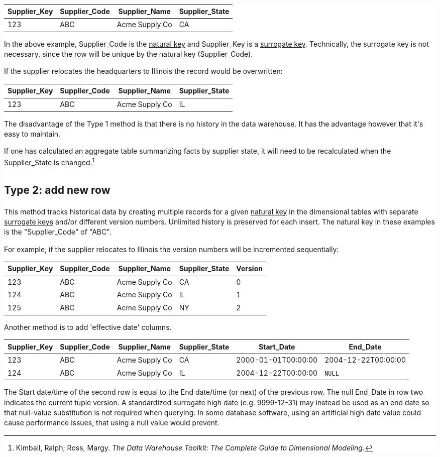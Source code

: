 | Supplier\_Key | Supplier\_Code | Supplier\_Name | Supplier\_State |
| --- | --- | --- | --- |
| 123 | ABC | Acme Supply Co | CA |

In the above example, Supplier\_Code is the [natural key](https://en.wikipedia.org/wiki/Natural_key "Natural key") and Supplier\_Key is a [surrogate key](https://en.wikipedia.org/wiki/Surrogate_key "Surrogate key"). Technically, the surrogate key is not necessary, since the row will be unique by the natural key (Supplier\_Code).

If the supplier relocates the headquarters to Illinois the record would be overwritten:

| Supplier\_Key | Supplier\_Code | Supplier\_Name | Supplier\_State |
| --- | --- | --- | --- |
| 123 | ABC | Acme Supply Co | IL |

The disadvantage of the Type 1 method is that there is no history in the data warehouse. It has the advantage however that it's easy to maintain.

If one has calculated an aggregate table summarizing facts by supplier state, it will need to be recalculated when the Supplier\_State is changed.[^1]

## Type 2: add new row

This method tracks historical data by creating multiple records for a given [natural key](https://en.wikipedia.org/wiki/Natural_key "Natural key") in the dimensional tables with separate [surrogate keys](https://en.wikipedia.org/wiki/Surrogate_key "Surrogate key") and/or different version numbers. Unlimited history is preserved for each insert. The natural key in these examples is the "Supplier\_Code" of "ABC".

For example, if the supplier relocates to Illinois the version numbers will be incremented sequentially:

| Supplier\_Key | Supplier\_Code | Supplier\_Name | Supplier\_State | Version |
| --- | --- | --- | --- | --- |
| 123 | ABC | Acme Supply Co | CA | 0 |
| 124 | ABC | Acme Supply Co | IL | 1 |
| 125 | ABC | Acme Supply Co | NY | 2 |

Another method is to add 'effective date' columns.

| Supplier\_Key | Supplier\_Code | Supplier\_Name | Supplier\_State | Start\_Date | End\_Date |
| --- | --- | --- | --- | --- | --- |
| 123 | ABC | Acme Supply Co | CA | 2000-01-01T00:00:00 | 2004-12-22T00:00:00 |
| 124 | ABC | Acme Supply Co | IL | 2004-12-22T00:00:00 | `NULL` |

The Start date/time of the second row is equal to the End date/time (or next) of the previous row. The null End\_Date in row two indicates the current tuple version. A standardized surrogate high date (e.g. 9999-12-31) may instead be used as an end date so that null-value substitution is not required when querying. In some database software, using an artificial high date value could cause performance issues, that using a null value would prevent.


[^1]: Kimball, Ralph; Ross, Margy. *The Data Warehouse Toolkit: The Complete Guide to Dimensional Modeling*.
[^2]: ["Design Tip #152 Slowly Changing Dimension Types 0, 4, 5, 6 and 7"](https://www.kimballgroup.com/2013/02/design-tip-152-slowly-changing-dimension-types-0-4-5-6-7/). 5 February 2013.
[^3]: ["Design Tip #152 Slowly Changing Dimension Types 0, 4, 5, 6 and 7"](https://www.kimballgroup.com/2013/02/design-tip-152-slowly-changing-dimension-types-0-4-5-6-7/). 5 February 2013.
[^4]: Kimball, Ralph; Ross, Margy (July 1, 2013). *The Data Warehouse Toolkit: The Definitive Guide to Dimensional Modeling, 3rd Edition*. John Wiley & Sons, Inc. p. 122. [ISBN](https://en.wikipedia.org/wiki/ISBN_\(identifier\) "ISBN (identifier)") [978-1-118-53080-1](https://en.wikipedia.org/wiki/Special:BookSources/978-1-118-53080-1 "Special:BookSources/978-1-118-53080-1").
[^5]: Ross, Margy; Kimball, Ralph (March 1, 2005). ["Slowly Changing Dimensions Are Not Always as Easy as 1, 2, 3"](https://www.kimballgroup.com/2005/03/slowly-changing-dimensions-are-not-always-as-easy-as-1-2-3/). *Intelligent Enterprise*.